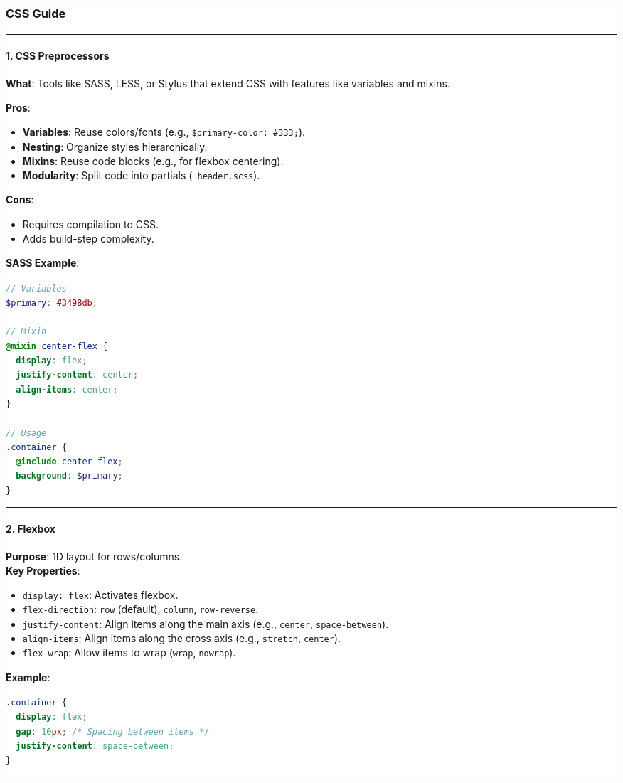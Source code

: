 
### **CSS Guide**

---

#### **1. CSS Preprocessors**  
**What**: Tools like SASS, LESS, or Stylus that extend CSS with features like variables and mixins.  

**Pros**:  
- **Variables**: Reuse colors/fonts (e.g., `$primary-color: #333;`).  
- **Nesting**: Organize styles hierarchically.  
- **Mixins**: Reuse code blocks (e.g., for flexbox centering).  
- **Modularity**: Split code into partials (`_header.scss`).  

**Cons**:  
- Requires compilation to CSS.  
- Adds build-step complexity.  

**SASS Example**:  
```scss
// Variables
$primary: #3498db;

// Mixin
@mixin center-flex {
  display: flex;
  justify-content: center;
  align-items: center;
}

// Usage
.container {
  @include center-flex;
  background: $primary;
}
```

---

#### **2. Flexbox**  
**Purpose**: 1D layout for rows/columns.  
**Key Properties**:  
- `display: flex`: Activates flexbox.  
- `flex-direction`: `row` (default), `column`, `row-reverse`.  
- `justify-content`: Align items along the main axis (e.g., `center`, `space-between`).  
- `align-items`: Align items along the cross axis (e.g., `stretch`, `center`).  
- `flex-wrap`: Allow items to wrap (`wrap`, `nowrap`).  

**Example**:  
```css
.container {
  display: flex;
  gap: 10px; /* Spacing between items */
  justify-content: space-between;
}
```

---